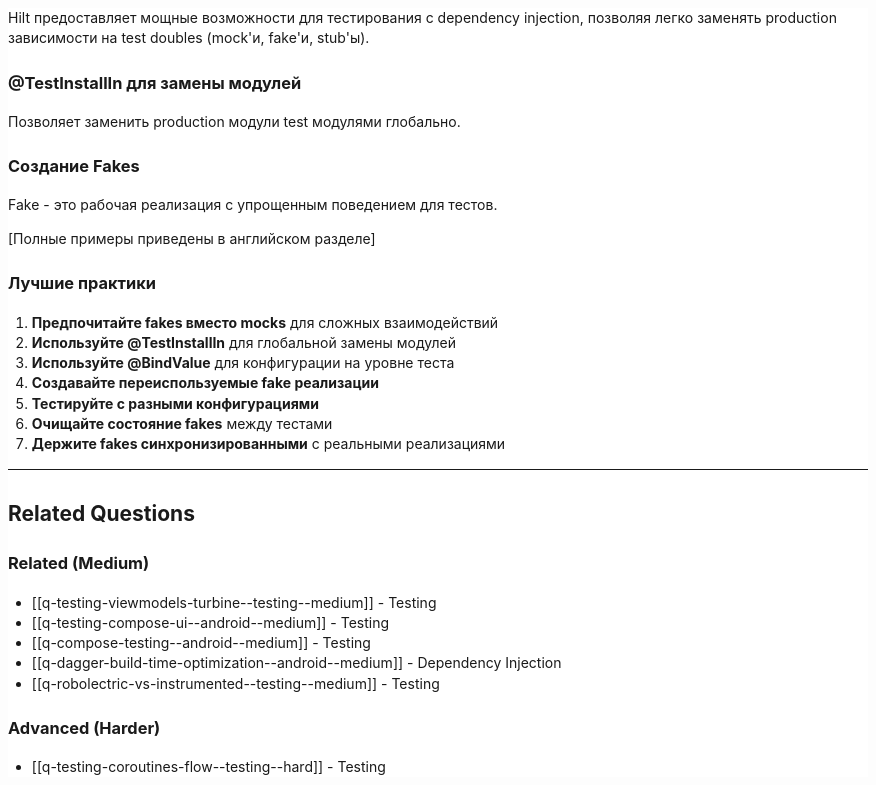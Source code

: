 Hilt предоставляет мощные возможности для тестирования с dependency injection, позволяя легко заменять production зависимости на test doubles (mock'и, fake'и, stub'ы).


### @TestInstallIn для замены модулей

Позволяет заменить production модули test модулями глобально.

### Создание Fakes

Fake - это рабочая реализация с упрощенным поведением для тестов.

[Полные примеры приведены в английском разделе]

### Лучшие практики

1. **Предпочитайте fakes вместо mocks** для сложных взаимодействий
2. **Используйте @TestInstallIn** для глобальной замены модулей
3. **Используйте @BindValue** для конфигурации на уровне теста
4. **Создавайте переиспользуемые fake реализации**
5. **Тестируйте с разными конфигурациями**
6. **Очищайте состояние fakes** между тестами
7. **Держите fakes синхронизированными** с реальными реализациями

---

## Related Questions

### Related (Medium)
- [[q-testing-viewmodels-turbine--testing--medium]] - Testing
- [[q-testing-compose-ui--android--medium]] - Testing
- [[q-compose-testing--android--medium]] - Testing
- [[q-dagger-build-time-optimization--android--medium]] - Dependency Injection
- [[q-robolectric-vs-instrumented--testing--medium]] - Testing

### Advanced (Harder)
- [[q-testing-coroutines-flow--testing--hard]] - Testing
